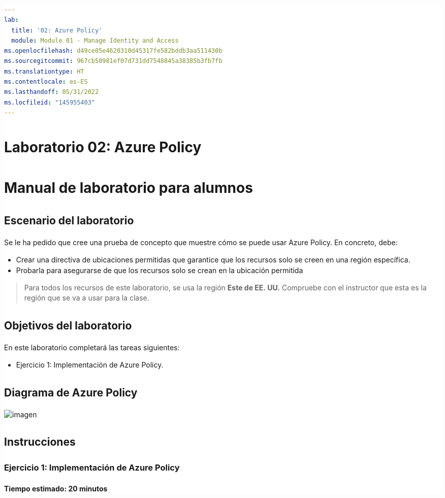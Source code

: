 ```yaml
---
lab:
  title: '02: Azure Policy'
  module: Module 01 - Manage Identity and Access
ms.openlocfilehash: d49ce05e4620310d45317fe582bddb3aa511430b
ms.sourcegitcommit: 967cb50981ef07d731dd7548845a38385b3fb7fb
ms.translationtype: HT
ms.contentlocale: es-ES
ms.lasthandoff: 05/31/2022
ms.locfileid: "145955403"
---
```

# <a name="lab-02-azure-policy"></a>Laboratorio 02: Azure Policy
# <a name="student-lab-manual"></a>Manual de laboratorio para alumnos

## <a name="lab-scenario"></a>Escenario del laboratorio

Se le ha pedido que cree una prueba de concepto que muestre cómo se puede usar Azure Policy. En concreto, debe:

- Crear una directiva de ubicaciones permitidas que garantice que los recursos solo se creen en una región específica.
- Probarla para asegurarse de que los recursos solo se crean en la ubicación permitida

> Para todos los recursos de este laboratorio, se usa la región **Este de EE. UU.** Compruebe con el instructor que esta es la región que se va a usar para la clase. 

## <a name="lab-objectives"></a>Objetivos del laboratorio

En este laboratorio completará las tareas siguientes:

- Ejercicio 1: Implementación de Azure Policy. 

## <a name="azure-policy-diagram"></a>Diagrama de Azure Policy

![imagen](https://user-images.githubusercontent.com/91347931/157511920-19c1f06c-86bd-440d-80ac-d96aa27aefff.png)

## <a name="instructions"></a>Instrucciones

### <a name="exercise-1-implement-azure-policy"></a>Ejercicio 1: Implementación de Azure Policy

#### <a name="estimated-timing-20-minutes"></a>Tiempo estimado: 20 minutos
